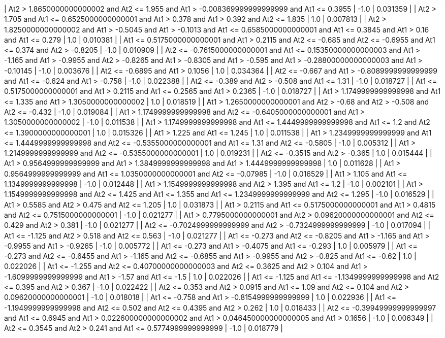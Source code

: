| At2 > 1.8650000000000002 and At2 <= 1.955 and At1 > -0.008369999999999999 and At1 <= 0.3955 | -1.0 | 0.031359 |
| At2 > 1.705 and At1 <= 0.6525000000000001 and At1 > 0.378 and At1 > 0.392 and At2 <= 1.835 | 1.0 | 0.007813 |
| At2 > 1.8250000000000002 and At1 > -0.5045 and At1 > -0.1013 and At1 <= 0.6585000000000001 and At1 <= 0.3845 and At1 > 0.16 and At1 <= 0.279 | 1.0 | 0.010381 |
| At1 <= 0.5175000000000001 and At1 > 0.2115 and At2 <= -0.685 and At2 <= -0.6955 and At1 <= 0.374 and At2 > -0.8205 | -1.0 | 0.010909 |
| At2 <= -0.7615000000000001 and At1 <= 0.15350000000000003 and At1 > -1.165 and At1 > -0.9955 and At2 > -0.8265 and At1 > -0.8305 and At1 > -0.595 and At1 > -0.28800000000000003 and At1 > -0.10145 | -1.0 | 0.003676 |
| At2 <= -0.6895 and At1 > 0.1056 | 1.0 | 0.034364 |
| At2 <= -0.667 and At1 > -0.8089999999999999 and At1 <= -0.624 and At1 > -0.758 | -1.0 | 0.022388 |
| At2 <= -0.389 and At2 > -0.508 and At1 <= 1.31 | -1.0 | 0.018727 |
| At1 <= 0.5175000000000001 and At1 > 0.2115 and At1 <= 0.2565 and At1 > 0.2365 | -1.0 | 0.018727 |
| At1 > 1.1749999999999998 and At1 <= 1.335 and At1 > 1.3050000000000002 | 1.0 | 0.018519 |
| At1 > 1.2650000000000001 and At2 > -0.68 and At2 > -0.508 and At2 <= -0.432 | -1.0 | 0.019084 |
| At1 > 1.1749999999999998 and At2 <= -0.6405000000000001 and At1 > 1.3050000000000002 | -1.0 | 0.011538 |
| At1 > 1.1749999999999998 and At1 <= 1.4449999999999998 and At1 <= 1.2 and At2 <= 1.3900000000000001 | 1.0 | 0.015326 |
| At1 > 1.225 and At1 <= 1.245 | 1.0 | 0.011538 |
| At1 > 1.2349999999999999 and At1 <= 1.4449999999999998 and At2 <= -0.5355000000000001 and At1 <= 1.31 and At2 <= -0.5805 | -1.0 | 0.005312 |
| At1 > 1.2149999999999999 and At2 <= -0.5355000000000001 | 1.0 | 0.019231 |
| At2 <= -0.3515 and At2 > -0.365 | 1.0 | 0.015444 |
| At1 > 0.9564999999999999 and At1 > 1.3849999999999998 and At1 > 1.4449999999999998 | 1.0 | 0.011628 |
| At1 > 0.9564999999999999 and At1 <= 1.0350000000000001 and At2 <= -0.07985 | -1.0 | 0.016529 |
| At1 > 1.105 and At1 <= 1.1349999999999998 | -1.0 | 0.012448 |
| At1 > 1.1549999999999998 and At2 > 1.395 and At1 <= 1.2 | -1.0 | 0.002101 |
| At1 > 1.1549999999999998 and At2 <= 1.425 and At1 <= 1.355 and At1 <= 1.2349999999999999 and At2 <= 1.295 | -1.0 | 0.016529 |
| At1 > 0.5585 and At2 > 0.475 and At2 <= 1.205 | 1.0 | 0.031873 |
| At1 > 0.2115 and At1 <= 0.5175000000000001 and At1 > 0.4815 and At2 <= 0.7515000000000001 | -1.0 | 0.021277 |
| At1 > 0.7795000000000001 and At2 > 0.09620000000000001 and At2 <= 0.429 and At2 > 0.381 | -1.0 | 0.021277 |
| At2 <= -0.7024999999999999 and At2 > -0.7324999999999999 | -1.0 | 0.017094 |
| At1 <= -1.125 and At2 > 0.518 and At2 <= 0.563 | -1.0 | 0.021277 |
| At1 <= -0.273 and At2 <= -0.8205 and At1 > -1.165 and At1 > -0.9955 and At1 > -0.9265 | -1.0 | 0.005772 |
| At1 <= -0.273 and At1 > -0.4075 and At1 <= -0.293 | 1.0 | 0.005979 |
| At1 <= -0.273 and At2 <= -0.6455 and At1 > -1.165 and At2 <= -0.6855 and At1 > -0.9955 and At2 > -0.825 and At1 <= -0.62 | 1.0 | 0.022026 |
| At1 <= -1.255 and At2 <= 0.40700000000000003 and At2 <= 0.3625 and At2 > 0.104 and At1 > -1.6099999999999999 and At1 > -1.57 and At1 <= -1.5 | 1.0 | 0.022026 |
| At1 <= -1.125 and At1 <= -1.1349999999999998 and At2 <= 0.395 and At2 > 0.367 | -1.0 | 0.022422 |
| At2 <= 0.353 and At2 > 0.0915 and At1 <= 1.09 and At2 <= 0.104 and At2 > 0.09620000000000001 | -1.0 | 0.018018 |
| At1 <= -0.758 and At1 > -0.8154999999999999 | 1.0 | 0.022936 |
| At1 <= -1.1949999999999998 and At2 <= 0.502 and At2 <= 0.4395 and At2 > 0.262 | 1.0 | 0.018433 |
| At2 <= -0.39949999999999997 and At1 <= 0.6945 and At1 > 0.022600000000000002 and At1 > 0.046450000000000005 and At1 > 0.1656 | -1.0 | 0.006349 |
| At2 <= 0.3545 and At2 > 0.241 and At1 <= 0.5774999999999999 | -1.0 | 0.018779 |